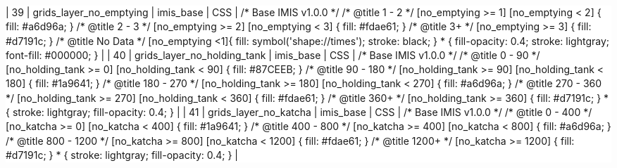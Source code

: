 | 39   | grids_layer_no_emptying                                  | imis_base | CSS    | /\* Base IMIS v1.0.0 \*/ /\* @title 1 - 2 \*/ [no_emptying \>= 1] [no_emptying \< 2] { fill: \#a6d96a; } /\* @title 2 - 3 \*/ [no_emptying \>= 2] [no_emptying \< 3] { fill: \#fdae61; } /\* @title 3+ \*/ [no_emptying \>= 3] { fill: \#d7191c; } /\* @title No Data \*/ [no_emptying \<1]{ fill: symbol('shape://times'); stroke: black; } \* { fill-opacity: 0.4; stroke: lightgray; font-fill: \#000000; }                                                                                                                                                                                                                                                                                                                                                                                                                                                                                                                                                                                                                                                                                                                                                                                                                                                                                                                                                                                                                                                                                                                                                                                                                                                                                                                                                                                                                           |
| 40   | grids_layer_no_holding_tank                              | imis_base | CSS    | /\* Base IMIS v1.0.0 \*/ /\* @title 0 - 90 \*/ [no_holding_tank \>= 0] [no_holding_tank \< 90] { fill: \#87CEEB; } /\* @title 90 - 180 \*/ [no_holding_tank \>= 90] [no_holding_tank \< 180] { fill: \#1a9641; } /\* @title 180 - 270 \*/ [no_holding_tank \>= 180] [no_holding_tank \< 270] { fill: \#a6d96a; } /\* @title 270 - 360 \*/ [no_holding_tank \>= 270] [no_holding_tank \< 360] { fill: \#fdae61; } /\* @title 360+ \*/ [no_holding_tank \>= 360] { fill: \#d7191c; } \* { stroke: lightgray; fill-opacity: 0.4; }                                                                                                                                                                                                                                                                                                                                                                                                                                                                                                                                                                                                                                                                                                                                                                                                                                                                                                                                                                                                                                                                                                                                                                                                                                                                                                          |
| 41   | grids_layer_no_katcha                                    | imis_base | CSS    | /\* Base IMIS v1.0.0 \*/ /\* @title 0 - 400 \*/ [no_katcha \>= 0] [no_katcha \< 400] { fill: \#1a9641; } /\* @title 400 - 800 \*/ [no_katcha \>= 400] [no_katcha \< 800] { fill: \#a6d96a; } /\* @title 800 - 1200 \*/ [no_katcha \>= 800] [no_katcha \< 1200] { fill: \#fdae61; } /\* @title 1200+ \*/ [no_katcha \>= 1200] { fill: \#d7191c; } \* { stroke: lightgray; fill-opacity: 0.4; }                                                                                                                                                                                                                                                                                                                                                                                                                                                                                                                                                                                                                                                                                                                                                                                                                                                                                                                                                                                                                                                                                                                                                                                                                                                                                                                                                                                                                                            |
